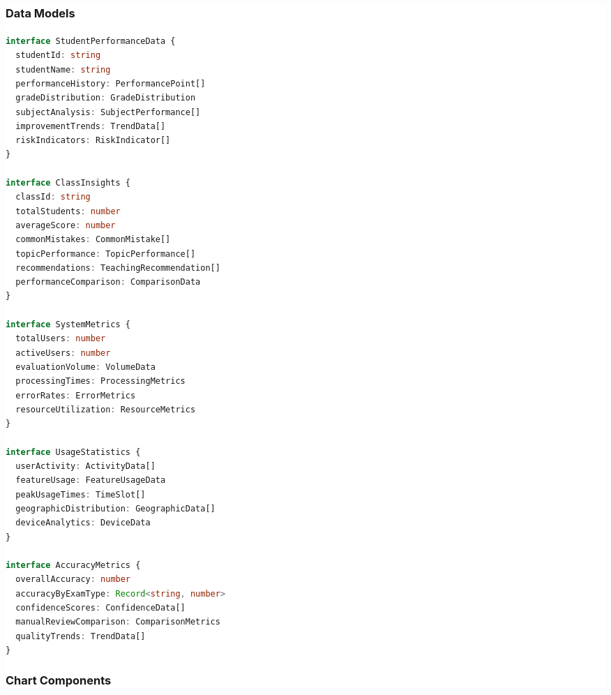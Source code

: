 ### Data Models

```typescript
interface StudentPerformanceData {
  studentId: string
  studentName: string
  performanceHistory: PerformancePoint[]
  gradeDistribution: GradeDistribution
  subjectAnalysis: SubjectPerformance[]
  improvementTrends: TrendData[]
  riskIndicators: RiskIndicator[]
}

interface ClassInsights {
  classId: string
  totalStudents: number
  averageScore: number
  commonMistakes: CommonMistake[]
  topicPerformance: TopicPerformance[]
  recommendations: TeachingRecommendation[]
  performanceComparison: ComparisonData
}

interface SystemMetrics {
  totalUsers: number
  activeUsers: number
  evaluationVolume: VolumeData
  processingTimes: ProcessingMetrics
  errorRates: ErrorMetrics
  resourceUtilization: ResourceMetrics
}

interface UsageStatistics {
  userActivity: ActivityData[]
  featureUsage: FeatureUsageData
  peakUsageTimes: TimeSlot[]
  geographicDistribution: GeographicData[]
  deviceAnalytics: DeviceData
}

interface AccuracyMetrics {
  overallAccuracy: number
  accuracyByExamType: Record<string, number>
  confidenceScores: ConfidenceData[]
  manualReviewComparison: ComparisonMetrics
  qualityTrends: TrendData[]
}
```

### Chart Components
